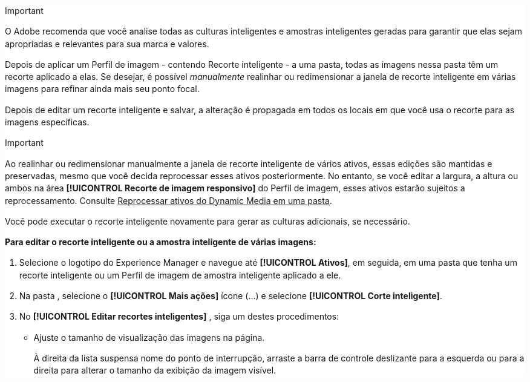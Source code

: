 >[!IMPORTANT]
>
>O Adobe recomenda que você analise todas as culturas inteligentes e amostras inteligentes geradas para garantir que elas sejam apropriadas e relevantes para sua marca e valores.

Depois de aplicar um Perfil de imagem - contendo Recorte inteligente - a uma pasta, todas as imagens nessa pasta têm um recorte aplicado a elas. Se desejar, é possível *manualmente* realinhar ou redimensionar a janela de recorte inteligente em várias imagens para refinar ainda mais seu ponto focal.

Depois de editar um recorte inteligente e salvar, a alteração é propagada em todos os locais em que você usa o recorte para as imagens específicas.

>[!IMPORTANT]
>
>Ao realinhar ou redimensionar manualmente a janela de recorte inteligente de vários ativos, essas edições são mantidas e preservadas, mesmo que você decida reprocessar esses ativos posteriormente. No entanto, se você editar a largura, a altura ou ambos na área **[!UICONTROL Recorte de imagem responsivo]** do Perfil de imagem, esses ativos estarão sujeitos a reprocessamento.
>Consulte [Reprocessar ativos do Dynamic Media em uma pasta](/help/assets/dynamic-media/about-image-video-profiles.md#reprocessing-assets).

Você pode executar o recorte inteligente novamente para gerar as culturas adicionais, se necessário.

**Para editar o recorte inteligente ou a amostra inteligente de várias imagens:**

1. Selecione o logotipo do Experience Manager e navegue até **[!UICONTROL Ativos]**, em seguida, em uma pasta que tenha um recorte inteligente ou um Perfil de imagem de amostra inteligente aplicado a ele.
1. Na pasta , selecione o **[!UICONTROL Mais ações]** ícone (...) e selecione **[!UICONTROL Corte inteligente]**.

1. No **[!UICONTROL Editar recortes inteligentes]** , siga um destes procedimentos:

   * Ajuste o tamanho de visualização das imagens na página.

      À direita da lista suspensa nome do ponto de interrupção, arraste a barra de controle deslizante para a esquerda ou para a direita para alterar o tamanho da exibição da imagem visível.
